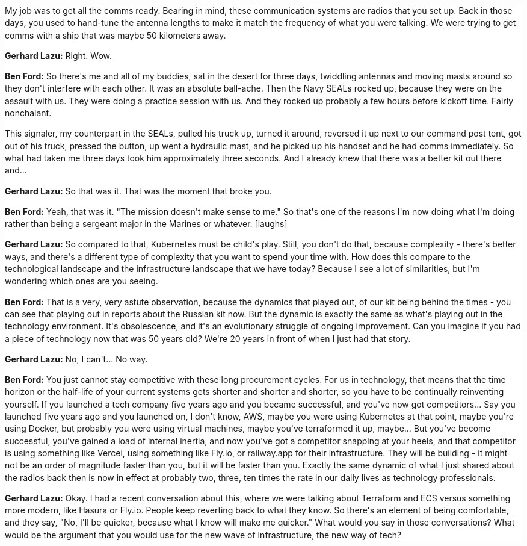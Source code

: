 My job was to get all the comms ready. Bearing in mind, these communication systems are radios that you set up. Back in those days, you used to hand-tune the antenna lengths to make it match the frequency of what you were talking. We were trying to get comms with a ship that was maybe 50 kilometers away.

**Gerhard Lazu:** Right. Wow.

**Ben Ford:** So there's me and all of my buddies, sat in the desert for three days, twiddling antennas and moving masts around so they don't interfere with each other. It was an absolute ball-ache. Then the Navy SEALs rocked up, because they were on the assault with us. They were doing a practice session with us. And they rocked up probably a few hours before kickoff time. Fairly nonchalant.

This signaler, my counterpart in the SEALs, pulled his truck up, turned it around, reversed it up next to our command post tent, got out of his truck, pressed the button, up went a hydraulic mast, and he picked up his handset and he had comms immediately. So what had taken me three days took him approximately three seconds. And I already knew that there was a better kit out there and...

**Gerhard Lazu:** So that was it. That was the moment that broke you.

**Ben Ford:** Yeah, that was it. "The mission doesn't make sense to me." So that's one of the reasons I'm now doing what I'm doing rather than being a sergeant major in the Marines or whatever. \[laughs\]

**Gerhard Lazu:** So compared to that, Kubernetes must be child's play. Still, you don't do that, because complexity - there's better ways, and there's a different type of complexity that you want to spend your time with. How does this compare to the technological landscape and the infrastructure landscape that we have today? Because I see a lot of similarities, but I'm wondering which ones are you seeing.

**Ben Ford:** That is a very, very astute observation, because the dynamics that played out, of our kit being behind the times - you can see that playing out in reports about the Russian kit now. But the dynamic is exactly the same as what's playing out in the technology environment. It's obsolescence, and it's an evolutionary struggle of ongoing improvement. Can you imagine if you had a piece of technology now that was 50 years old? We're 20 years in front of when I just had that story.

**Gerhard Lazu:** No, I can't... No way.

**Ben Ford:** You just cannot stay competitive with these long procurement cycles. For us in technology, that means that the time horizon or the half-life of your current systems gets shorter and shorter and shorter, so you have to be continually reinventing yourself. If you launched a tech company five years ago and you became successful, and you've now got competitors... Say you launched five years ago and you launched on, I don't know, AWS, maybe you were using Kubernetes at that point, maybe you're using Docker, but probably you were using virtual machines, maybe you've terraformed it up, maybe... But you've become successful, you've gained a load of internal inertia, and now you've got a competitor snapping at your heels, and that competitor is using something like Vercel, using something like Fly.io, or railway.app for their infrastructure. They will be building - it might not be an order of magnitude faster than you, but it will be faster than you. Exactly the same dynamic of what I just shared about the radios back then is now in effect at probably two, three, ten times the rate in our daily lives as technology professionals.

**Gerhard Lazu:** Okay. I had a recent conversation about this, where we were talking about Terraform and ECS versus something more modern, like Hasura or Fly.io. People keep reverting back to what they know. So there's an element of being comfortable, and they say, "No, I'll be quicker, because what I know will make me quicker." What would you say in those conversations? What would be the argument that you would use for the new wave of infrastructure, the new way of tech?
